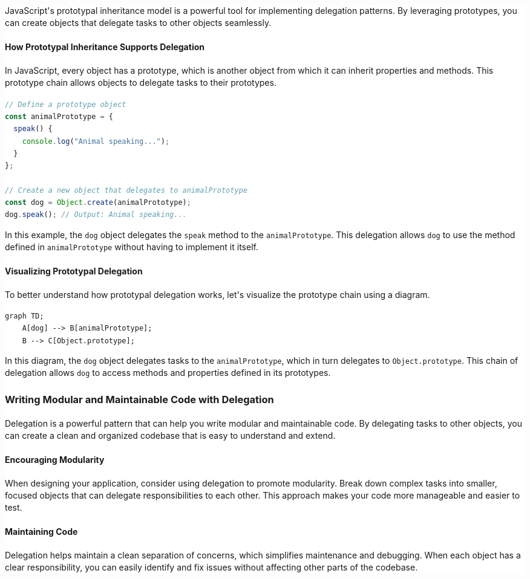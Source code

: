 JavaScript's prototypal inheritance model is a powerful tool for implementing delegation patterns. By leveraging prototypes, you can create objects that delegate tasks to other objects seamlessly.

#### How Prototypal Inheritance Supports Delegation

In JavaScript, every object has a prototype, which is another object from which it can inherit properties and methods. This prototype chain allows objects to delegate tasks to their prototypes.

```javascript
// Define a prototype object
const animalPrototype = {
  speak() {
    console.log("Animal speaking...");
  }
};

// Create a new object that delegates to animalPrototype
const dog = Object.create(animalPrototype);
dog.speak(); // Output: Animal speaking...
```

In this example, the `dog` object delegates the `speak` method to the `animalPrototype`. This delegation allows `dog` to use the method defined in `animalPrototype` without having to implement it itself.

#### Visualizing Prototypal Delegation

To better understand how prototypal delegation works, let's visualize the prototype chain using a diagram.

```mermaid
graph TD;
    A[dog] --> B[animalPrototype];
    B --> C[Object.prototype];
```

In this diagram, the `dog` object delegates tasks to the `animalPrototype`, which in turn delegates to `Object.prototype`. This chain of delegation allows `dog` to access methods and properties defined in its prototypes.

### Writing Modular and Maintainable Code with Delegation

Delegation is a powerful pattern that can help you write modular and maintainable code. By delegating tasks to other objects, you can create a clean and organized codebase that is easy to understand and extend.

#### Encouraging Modularity

When designing your application, consider using delegation to promote modularity. Break down complex tasks into smaller, focused objects that can delegate responsibilities to each other. This approach makes your code more manageable and easier to test.

#### Maintaining Code

Delegation helps maintain a clean separation of concerns, which simplifies maintenance and debugging. When each object has a clear responsibility, you can easily identify and fix issues without affecting other parts of the codebase.
